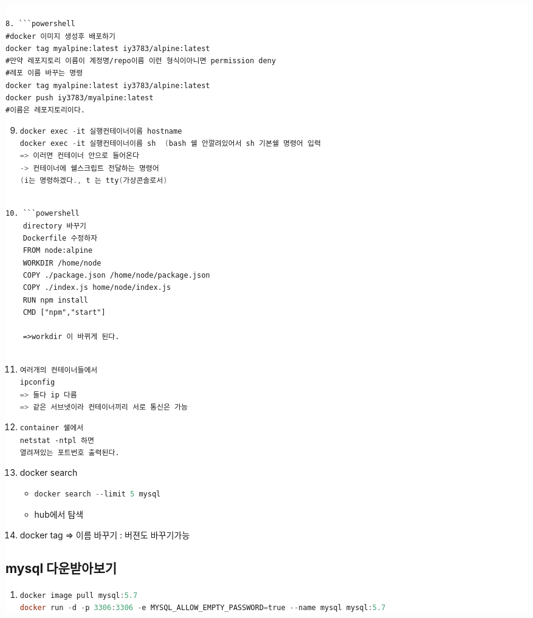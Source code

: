    ```

8. ```powershell
   #docker 이미지 생성후 배포하기
   docker tag myalpine:latest iy3783/alpine:latest
   #만약 레포지토리 이름이 계정명/repo이름 이런 형식이아니면 permission deny
   #레포 이름 바꾸는 명령
   docker tag myalpine:latest iy3783/alpine:latest
   docker push iy3783/myalpine:latest 
   #이름은 레포지토리이다.
   ```

9. ```powershell
   docker exec -it 실행컨테이너이름 hostname
   docker exec -it 실행컨테이너이름 sh  (bash 쉘 안깔려있어서 sh 기본쉘 명령어 입력
   => 이러면 컨테이너 안으로 들어온다
   -> 컨테이너에 쉘스크립트 전달하는 명령어
   (i는 명령하겠다., t 는 tty(가상콘솔로서)
   ```

```
   
10. ```powershell
    directory 바꾸기
    Dockerfile 수정하자
    FROM node:alpine
    WORKDIR /home/node
    COPY ./package.json /home/node/package.json
    COPY ./index.js home/node/index.js
    RUN npm install
    CMD ["npm","start"]
    
    =>workdir 이 바뀌게 된다.
    
```

11. ```powershell
    여러개의 컨테이너들에서
    ipconfig
    => 둘다 ip 다름
    => 같은 서브넷이라 컨테이너끼리 서로 통신은 가능
    
    ```

12. ```
    container 쉘에서
    netstat -ntpl 하면
    열려져있는 포트번호 출력된다.
    
    ```

13. docker search 

    - ```powershell
      docker search --limit 5 mysql
      ```

    - hub에서 탐색

14. docker tag => 이름 바꾸기 : 버젼도 바꾸기가능

##  mysql 다운받아보기

1. ```powershell
   docker image pull mysql:5.7
   docker run -d -p 3306:3306 -e MYSQL_ALLOW_EMPTY_PASSWORD=true --name mysql mysql:5.7
```